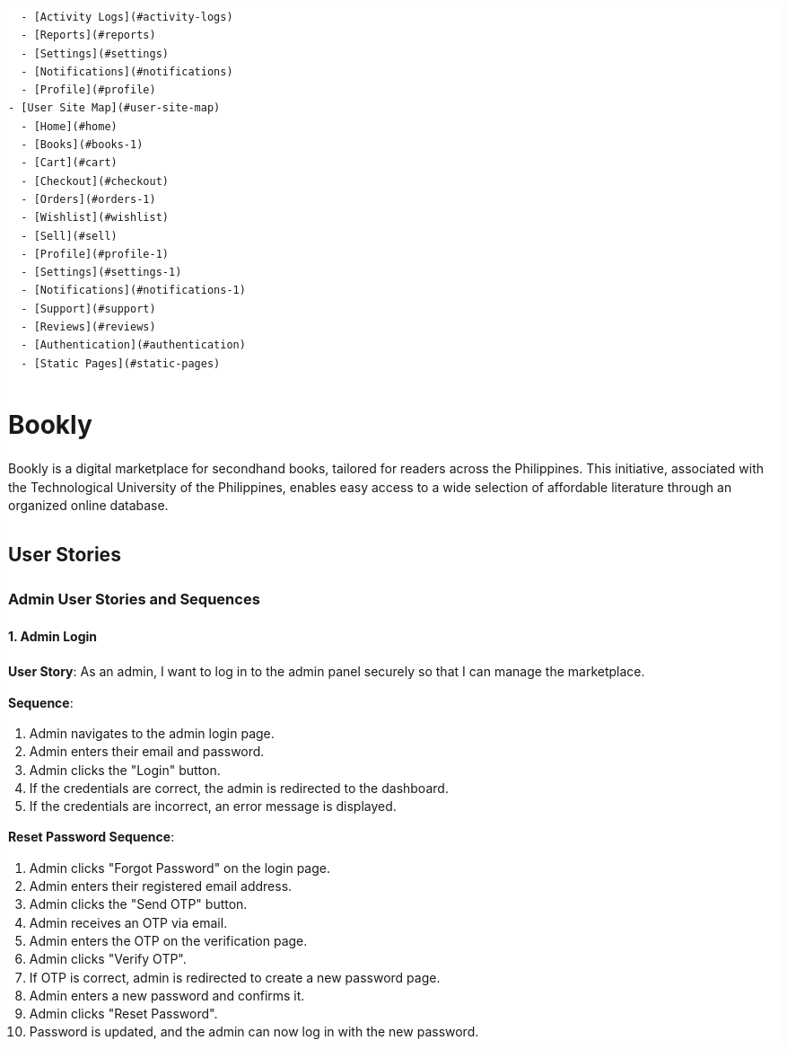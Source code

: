       - [Activity Logs](#activity-logs)
      - [Reports](#reports)
      - [Settings](#settings)
      - [Notifications](#notifications)
      - [Profile](#profile)
    - [User Site Map](#user-site-map)
      - [Home](#home)
      - [Books](#books-1)
      - [Cart](#cart)
      - [Checkout](#checkout)
      - [Orders](#orders-1)
      - [Wishlist](#wishlist)
      - [Sell](#sell)
      - [Profile](#profile-1)
      - [Settings](#settings-1)
      - [Notifications](#notifications-1)
      - [Support](#support)
      - [Reviews](#reviews)
      - [Authentication](#authentication)
      - [Static Pages](#static-pages)



# Bookly

Bookly is a digital marketplace for secondhand books, tailored for readers across the Philippines. This initiative, associated with the Technological University of the Philippines, enables easy access to a wide selection of affordable literature through an organized online database.

## User Stories

### Admin User Stories and Sequences

#### 1. Admin Login

**User Story**: As an admin, I want to log in to the admin panel securely so that I can manage the marketplace.

**Sequence**:

1.  Admin navigates to the admin login page.
2.  Admin enters their email and password.
3.  Admin clicks the "Login" button.
4.  If the credentials are correct, the admin is redirected to the dashboard.
5.  If the credentials are incorrect, an error message is displayed.

**Reset Password Sequence**:

1.  Admin clicks "Forgot Password" on the login page.
2.  Admin enters their registered email address.
3.  Admin clicks the "Send OTP" button.
4.  Admin receives an OTP via email.
5.  Admin enters the OTP on the verification page.
6.  Admin clicks "Verify OTP".
7.  If OTP is correct, admin is redirected to create a new password page.
8.  Admin enters a new password and confirms it.
9.  Admin clicks "Reset Password".
10.  Password is updated, and the admin can now log in with the new password.
